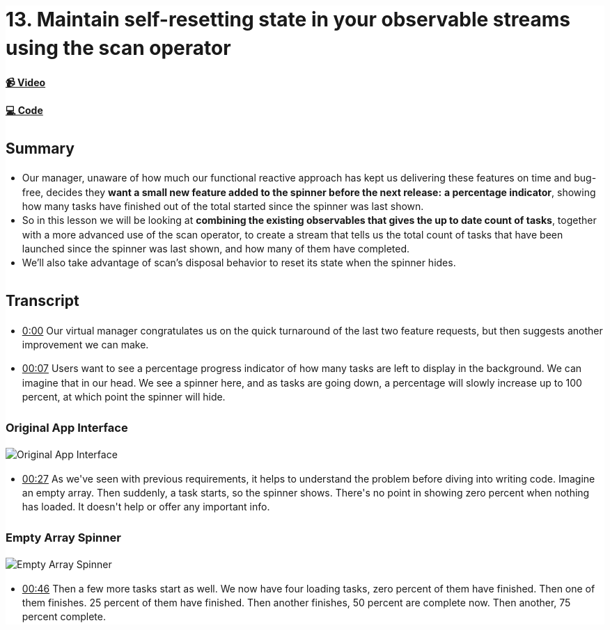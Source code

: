 # 13. Maintain self-resetting state in your observable streams using the scan operator

#### [📹 Video](https://egghead.io/lessons/rxjs-maintain-self-resetting-state-in-your-observable-streams-using-the-scan-operator)

#### [💻 Code](https://github.com/rarmatei/egghead-thinking-reactively/blob/lesson-13/src/lesson-code/TaskProgressService.js)

## Summary

- Our manager, unaware of how much our functional reactive approach has kept us delivering these features on time and bug-free, decides they **want a small new feature added to the spinner before the next release:** **a percentage indicator**, showing how many tasks have finished out of the total started since the spinner was last shown.
- So in this lesson we will be looking at **combining the existing observables that gives the up to date count of tasks**, together with a more advanced use of the scan operator, to create a stream that tells us the total count of tasks that have been launched since the spinner was last shown, and how many of them have completed.
- We’ll also take advantage of scan’s disposal behavior to reset its state when the spinner hides.

## Transcript

- [0:00]() Our virtual manager congratulates us on the quick turnaround of the last two feature requests, but then suggests another improvement we can make.

- [00:07](https://egghead.io/lessons/rxjs-maintain-self-resetting-state-in-your-observable-streams-using-the-scan-operator#t=7) Users want to see a percentage progress indicator of how many tasks are left to display in the background. We can imagine that in our head. We see a spinner here, and as tasks are going down, a percentage will slowly increase up to 100 percent, at which point the spinner will hide.

### Original App Interface

![Original App Interface](https://res.cloudinary.com/dg3gyk0gu/image/upload/v1585168479/transcript-images/egghead-maintain-self-resetting-state-in-your-observable-streams-using-the-scan-operator-original-app-interface.jpg)

- [00:27](https://egghead.io/lessons/rxjs-maintain-self-resetting-state-in-your-observable-streams-using-the-scan-operator#t=27) As we've seen with previous requirements, it helps to understand the problem before diving into writing code. Imagine an empty array. Then suddenly, a task starts, so the spinner shows. There's no point in showing zero percent when nothing has loaded. It doesn't help or offer any important info.

### Empty Array Spinner

![Empty Array Spinner](https://res.cloudinary.com/dg3gyk0gu/image/upload/v1585168472/transcript-images/egghead-maintain-self-resetting-state-in-your-observable-streams-using-the-scan-operator-empty-array-spinner.jpg)

- [00:46](https://egghead.io/lessons/rxjs-maintain-self-resetting-state-in-your-observable-streams-using-the-scan-operator#t=46) Then a few more tasks start as well. We now have four loading tasks, zero percent of them have finished. Then one of them finishes. 25 percent of them have finished. Then another finishes, 50 percent are complete now. Then another, 75 percent complete.
